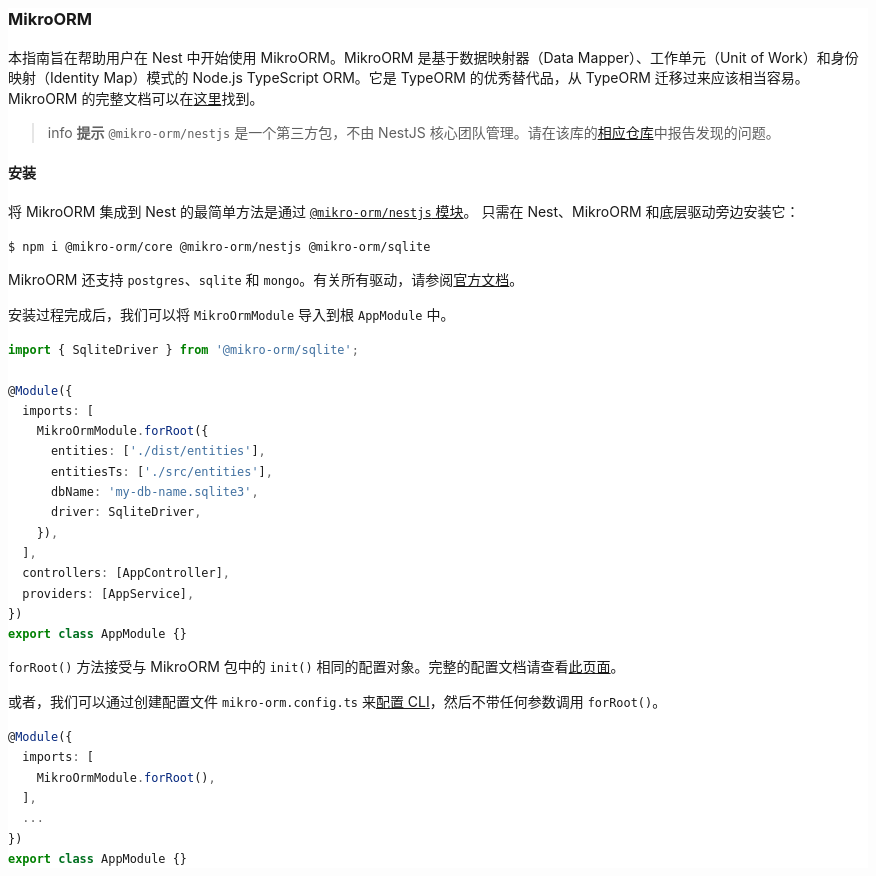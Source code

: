 ### MikroORM

本指南旨在帮助用户在 Nest 中开始使用 MikroORM。MikroORM 是基于数据映射器（Data Mapper）、工作单元（Unit of Work）和身份映射（Identity Map）模式的 Node.js TypeScript ORM。它是 TypeORM 的优秀替代品，从 TypeORM 迁移过来应该相当容易。MikroORM 的完整文档可以在[这里](https://mikro-orm.io/docs)找到。

> info **提示** `@mikro-orm/nestjs` 是一个第三方包，不由 NestJS 核心团队管理。请在该库的[相应仓库](https://github.com/mikro-orm/nestjs)中报告发现的问题。

#### 安装

将 MikroORM 集成到 Nest 的最简单方法是通过 [`@mikro-orm/nestjs` 模块](https://github.com/mikro-orm/nestjs)。
只需在 Nest、MikroORM 和底层驱动旁边安装它：

```bash
$ npm i @mikro-orm/core @mikro-orm/nestjs @mikro-orm/sqlite
```

MikroORM 还支持 `postgres`、`sqlite` 和 `mongo`。有关所有驱动，请参阅[官方文档](https://mikro-orm.io/docs/usage-with-sql/)。

安装过程完成后，我们可以将 `MikroOrmModule` 导入到根 `AppModule` 中。

```typescript
import { SqliteDriver } from '@mikro-orm/sqlite';

@Module({
  imports: [
    MikroOrmModule.forRoot({
      entities: ['./dist/entities'],
      entitiesTs: ['./src/entities'],
      dbName: 'my-db-name.sqlite3',
      driver: SqliteDriver,
    }),
  ],
  controllers: [AppController],
  providers: [AppService],
})
export class AppModule {}
```

`forRoot()` 方法接受与 MikroORM 包中的 `init()` 相同的配置对象。完整的配置文档请查看[此页面](https://mikro-orm.io/docs/configuration)。

或者，我们可以通过创建配置文件 `mikro-orm.config.ts` 来[配置 CLI](https://mikro-orm.io/docs/installation#setting-up-the-commandline-tool)，然后不带任何参数调用 `forRoot()`。

```typescript
@Module({
  imports: [
    MikroOrmModule.forRoot(),
  ],
  ...
})
export class AppModule {}
```
